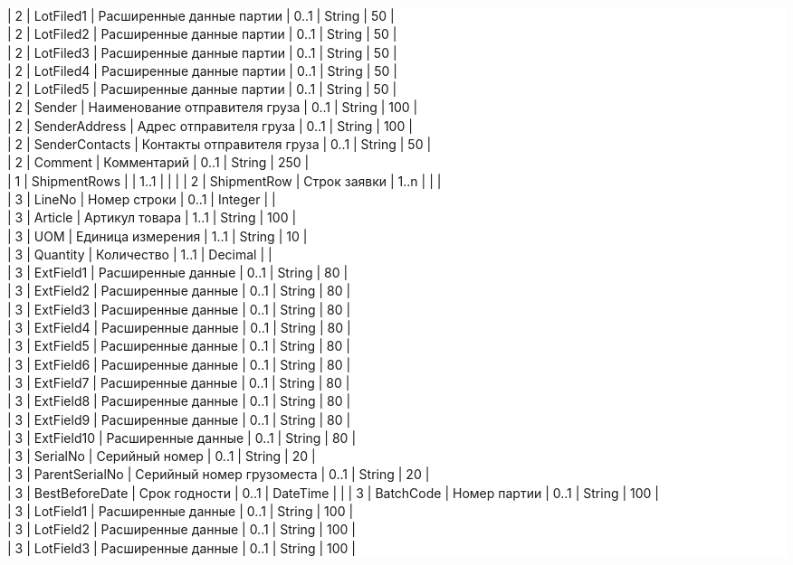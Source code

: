 | 2       | LotFiled1        | Расширенные данные партии                                  | 0..1    | String     | 50          |                                                           
| 2       | LotFiled2        | Расширенные данные партии                                  | 0..1    | String     | 50          |                                                           
| 2       | LotFiled3        | Расширенные данные партии                                  | 0..1    | String     | 50          |                                                           
| 2       | LotFiled4        | Расширенные данные партии                                  | 0..1    | String     | 50          |                                                           
| 2       | LotFiled5        | Расширенные данные партии                                  | 0..1    | String     | 50          |                                                           
| 2       | Sender           | Наименование отправителя груза                             | 0..1    | String     | 100         |                                                           
| 2       | SenderAddress    | Адрес отправителя груза                                    | 0..1    | String     | 100         |                                                           
| 2       | SenderContacts   | Контакты отправителя груза                                 | 0..1    | String     | 50          |                                                           
| 2       | Comment          | Комментарий                                                | 0..1    | String     | 250         |                                                           
| 1       | ShipmentRows     |                                                        | 1..1        |            |             |
| 2       | ShipmentRow      | Строк заявки                                               | 1..n    |            |             |                                                           
| 3       | LineNo           | Номер строки                                               | 0..1    | Integer    |             |                                                           
| 3       | Article          | Артикул товара                                             | 1..1    | String     | 100         |                                                           
| 3       | UOM              | Единица измерения                                          | 1..1    | String     | 10          |                                                           
| 3       | Quantity         | Количество                                                 | 1..1    | Decimal    |             |                                                           
| 3       | ExtField1        | Расширенные данные                                         | 0..1    | String     | 80          |                                                           
| 3       | ExtField2        | Расширенные данные                                         | 0..1    | String     | 80          |                                                           
| 3       | ExtField3        | Расширенные данные                                         | 0..1    | String     | 80          |                                                           
| 3       | ExtField4        | Расширенные данные                                         | 0..1    | String     | 80          |                                                           
| 3       | ExtField5        | Расширенные данные                                         | 0..1    | String     | 80          |                                                           
| 3       | ExtField6        | Расширенные данные                                         | 0..1    | String     | 80          |                                                           
| 3       | ExtField7        | Расширенные данные                                         | 0..1    | String     | 80          |                                                           
| 3       | ExtField8        | Расширенные данные                                         | 0..1    | String     | 80          |                                                           
| 3       | ExtField9        | Расширенные данные                                         | 0..1    | String     | 80          |                                                           
| 3       | ExtField10       | Расширенные данные                                         | 0..1    | String     | 80          |                                                           
| 3       | SerialNo         | Серийный номер                                             | 0..1    | String     | 20          |                                                           
| 3       | ParentSerialNo   | Серийный номер грузоместа                                  | 0..1    | String     | 20          |                                                           
| 3       | BestBeforeDate   | Срок годности                                              | 0..1    | DateTime   |             |
| 3       | BatchCode        | Номер партии                                               | 0..1    | String     | 100         |                                                           
| 3       | LotField1        | Расширенные данные                                         | 0..1    | String     | 100         |                                                           
| 3       | LotField2        | Расширенные данные                                         | 0..1    | String     | 100         |                                                           
| 3       | LotField3        | Расширенные данные                                         | 0..1    | String     | 100         |                                                           
